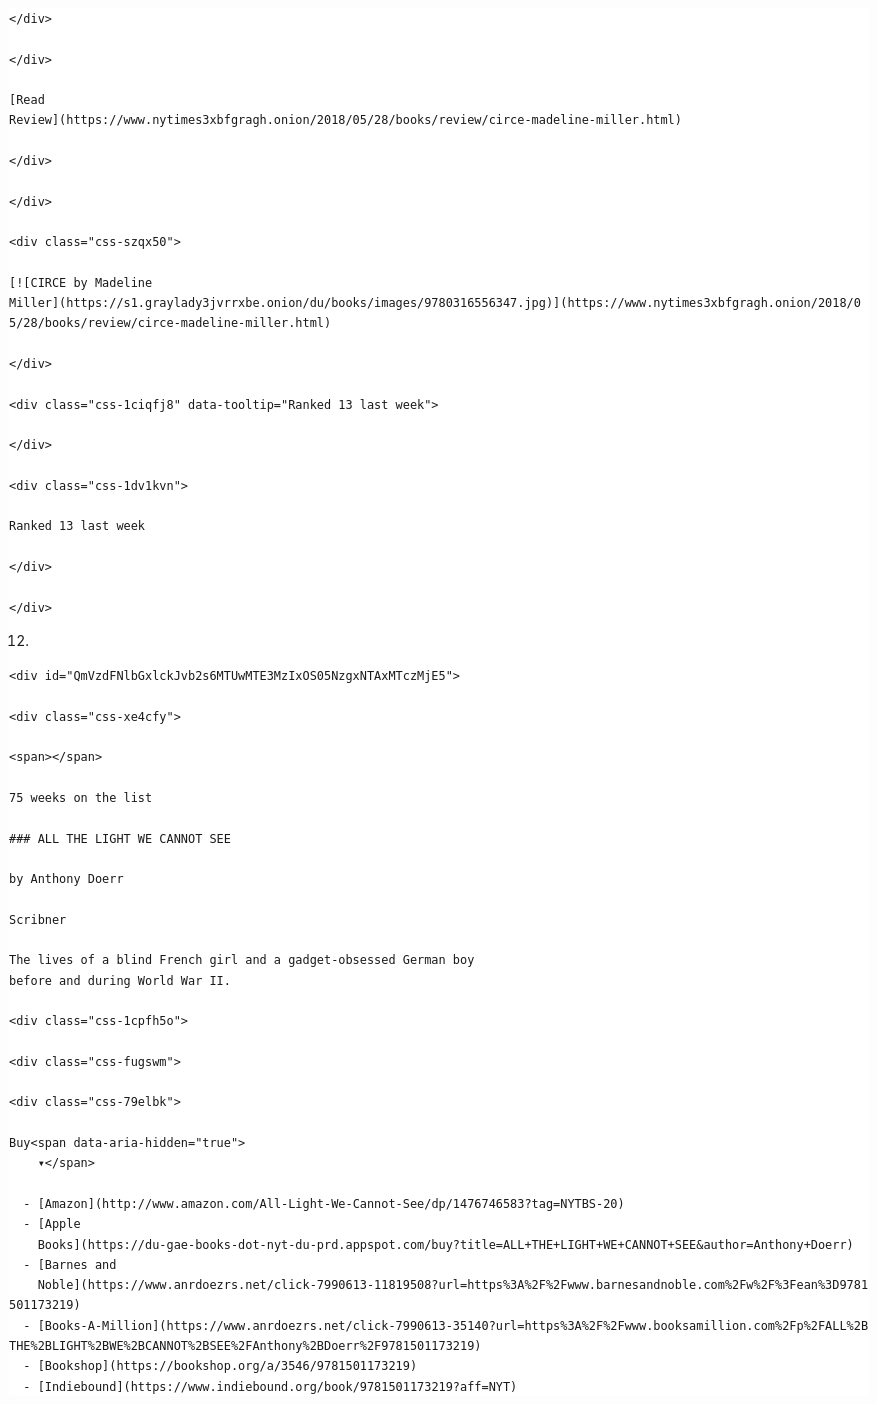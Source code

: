     </div>
    
    </div>
    
    [Read
    Review](https://www.nytimes3xbfgragh.onion/2018/05/28/books/review/circe-madeline-miller.html)
    
    </div>
    
    </div>
    
    <div class="css-szqx50">
    
    [![CIRCE by Madeline
    Miller](https://s1.graylady3jvrrxbe.onion/du/books/images/9780316556347.jpg)](https://www.nytimes3xbfgragh.onion/2018/05/28/books/review/circe-madeline-miller.html)
    
    </div>
    
    <div class="css-1ciqfj8" data-tooltip="Ranked 13 last week">
    
    </div>
    
    <div class="css-1dv1kvn">
    
    Ranked 13 last week
    
    </div>
    
    </div>

12. 
    
    <div id="QmVzdFNlbGxlckJvb2s6MTUwMTE3MzIxOS05NzgxNTAxMTczMjE5">
    
    <div class="css-xe4cfy">
    
    <span></span>
    
    75 weeks on the list
    
    ### ALL THE LIGHT WE CANNOT SEE
    
    by Anthony Doerr
    
    Scribner
    
    The lives of a blind French girl and a gadget-obsessed German boy
    before and during World War II.
    
    <div class="css-1cpfh5o">
    
    <div class="css-fugswm">
    
    <div class="css-79elbk">
    
    Buy<span data-aria-hidden="true">
        ▾</span>
    
      - [Amazon](http://www.amazon.com/All-Light-We-Cannot-See/dp/1476746583?tag=NYTBS-20)
      - [Apple
        Books](https://du-gae-books-dot-nyt-du-prd.appspot.com/buy?title=ALL+THE+LIGHT+WE+CANNOT+SEE&author=Anthony+Doerr)
      - [Barnes and
        Noble](https://www.anrdoezrs.net/click-7990613-11819508?url=https%3A%2F%2Fwww.barnesandnoble.com%2Fw%2F%3Fean%3D9781501173219)
      - [Books-A-Million](https://www.anrdoezrs.net/click-7990613-35140?url=https%3A%2F%2Fwww.booksamillion.com%2Fp%2FALL%2BTHE%2BLIGHT%2BWE%2BCANNOT%2BSEE%2FAnthony%2BDoerr%2F9781501173219)
      - [Bookshop](https://bookshop.org/a/3546/9781501173219)
      - [Indiebound](https://www.indiebound.org/book/9781501173219?aff=NYT)
    